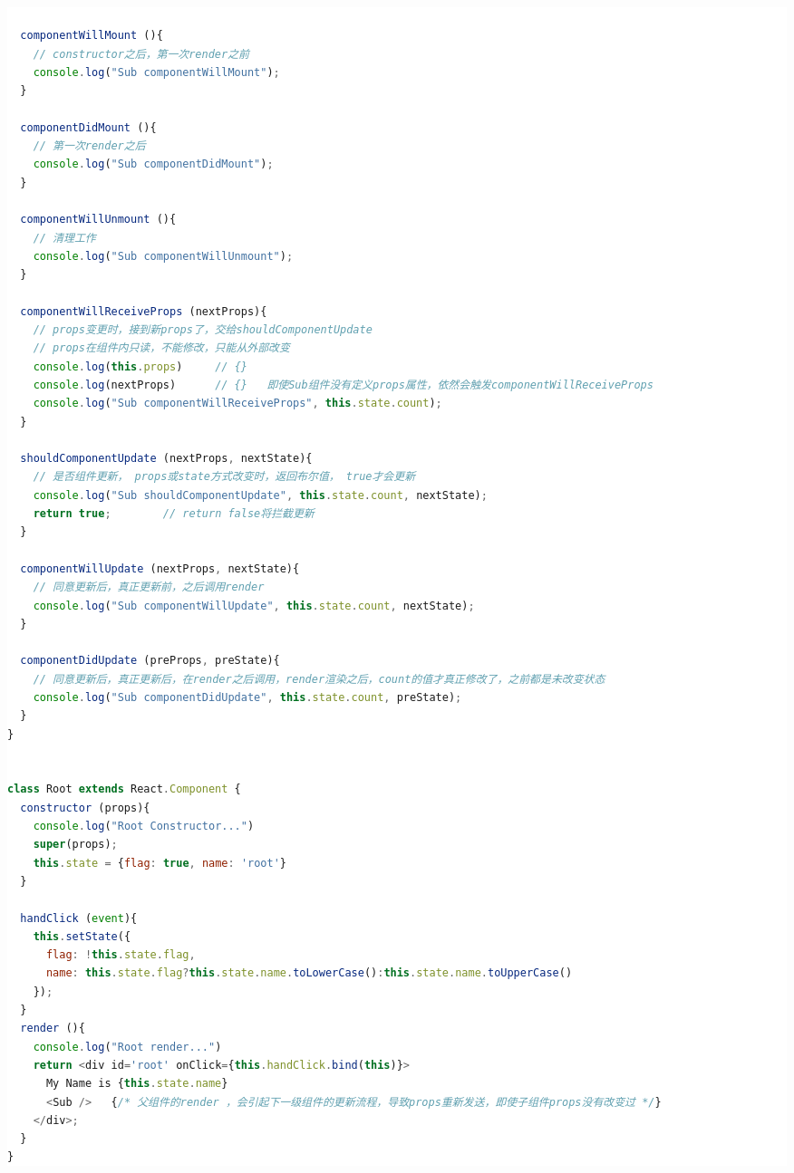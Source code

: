 ```javascript

  componentWillMount (){
    // constructor之后，第一次render之前
    console.log("Sub componentWillMount");
  }

  componentDidMount (){
    // 第一次render之后
    console.log("Sub componentDidMount");
  }

  componentWillUnmount (){
    // 清理工作
    console.log("Sub componentWillUnmount");
  }

  componentWillReceiveProps (nextProps){
    // props变更时，接到新props了，交给shouldComponentUpdate
	// props在组件内只读，不能修改，只能从外部改变
    console.log(this.props)		// {}
    console.log(nextProps)		// {}	即使Sub组件没有定义props属性，依然会触发componentWillReceiveProps
    console.log("Sub componentWillReceiveProps", this.state.count);
  }

  shouldComponentUpdate (nextProps, nextState){
    // 是否组件更新， props或state方式改变时，返回布尔值， true才会更新
    console.log("Sub shouldComponentUpdate", this.state.count, nextState);
    return true;		// return false将拦截更新
  }

  componentWillUpdate (nextProps, nextState){
    // 同意更新后，真正更新前，之后调用render
    console.log("Sub componentWillUpdate", this.state.count, nextState);
  }

  componentDidUpdate (preProps, preState){
    // 同意更新后，真正更新后，在render之后调用，render渲染之后，count的值才真正修改了，之前都是未改变状态
    console.log("Sub componentDidUpdate", this.state.count, preState);
  }
}


class Root extends React.Component {
  constructor (props){
    console.log("Root Constructor...")
    super(props);
    this.state = {flag: true, name: 'root'}
  }

  handClick (event){
    this.setState({
      flag: !this.state.flag,
      name: this.state.flag?this.state.name.toLowerCase():this.state.name.toUpperCase()
    });
  }
  render (){
    console.log("Root render...")
    return <div id='root' onClick={this.handClick.bind(this)}>
      My Name is {this.state.name}
      <Sub />	{/* 父组件的render ，会引起下一级组件的更新流程，导致props重新发送，即使子组件props没有改变过 */}
    </div>;
  }
}
```